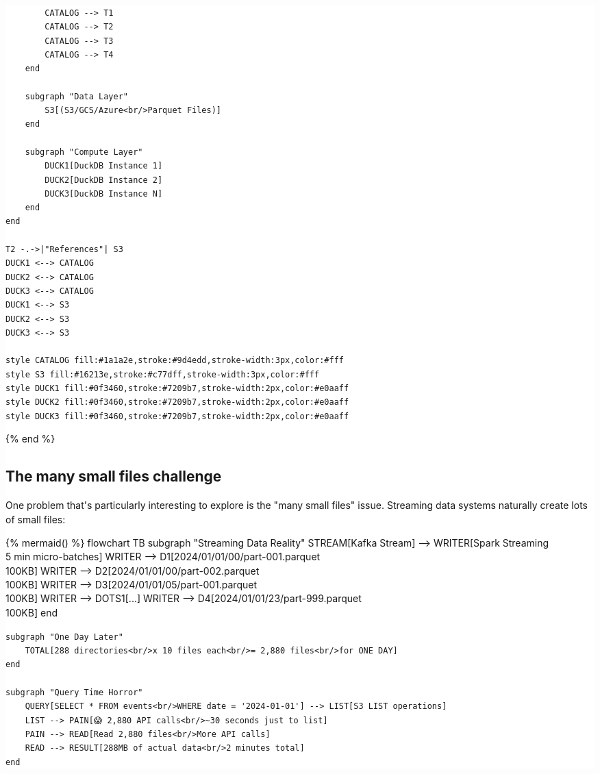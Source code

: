             CATALOG --> T1
            CATALOG --> T2
            CATALOG --> T3
            CATALOG --> T4
        end
        
        subgraph "Data Layer"
            S3[(S3/GCS/Azure<br/>Parquet Files)]
        end
        
        subgraph "Compute Layer"
            DUCK1[DuckDB Instance 1]
            DUCK2[DuckDB Instance 2]
            DUCK3[DuckDB Instance N]
        end
    end
    
    T2 -.->|"References"| S3
    DUCK1 <--> CATALOG
    DUCK2 <--> CATALOG
    DUCK3 <--> CATALOG
    DUCK1 <--> S3
    DUCK2 <--> S3
    DUCK3 <--> S3
    
    style CATALOG fill:#1a1a2e,stroke:#9d4edd,stroke-width:3px,color:#fff
    style S3 fill:#16213e,stroke:#c77dff,stroke-width:3px,color:#fff
    style DUCK1 fill:#0f3460,stroke:#7209b7,stroke-width:2px,color:#e0aaff
    style DUCK2 fill:#0f3460,stroke:#7209b7,stroke-width:2px,color:#e0aaff
    style DUCK3 fill:#0f3460,stroke:#7209b7,stroke-width:2px,color:#e0aaff
{% end %}

## The many small files challenge

One problem that's particularly interesting to explore is the "many small files" issue. Streaming data systems naturally create lots of small files:

{% mermaid() %}
flowchart TB
    subgraph "Streaming Data Reality"
        STREAM[Kafka Stream] --> WRITER[Spark Streaming<br/>5 min micro-batches]
        WRITER --> D1[2024/01/01/00/part-001.parquet<br/>100KB]
        WRITER --> D2[2024/01/01/00/part-002.parquet<br/>100KB]
        WRITER --> D3[2024/01/01/05/part-001.parquet<br/>100KB]
        WRITER --> DOTS1[...]
        WRITER --> D4[2024/01/01/23/part-999.parquet<br/>100KB]
    end
    
    subgraph "One Day Later"
        TOTAL[288 directories<br/>x 10 files each<br/>= 2,880 files<br/>for ONE DAY]
    end
    
    subgraph "Query Time Horror"
        QUERY[SELECT * FROM events<br/>WHERE date = '2024-01-01'] --> LIST[S3 LIST operations]
        LIST --> PAIN[😱 2,880 API calls<br/>~30 seconds just to list]
        PAIN --> READ[Read 2,880 files<br/>More API calls]
        READ --> RESULT[288MB of actual data<br/>2 minutes total]
    end
    